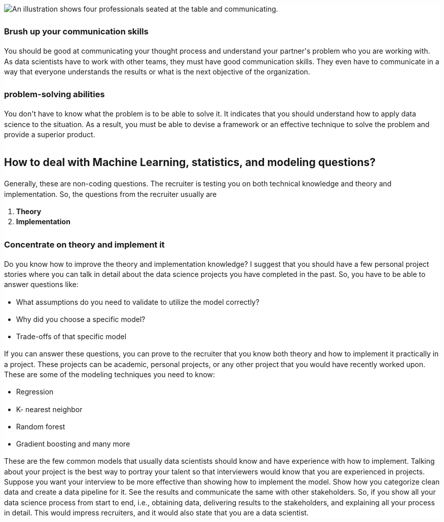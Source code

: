 <Image src="https://learnbay-wb.s3.ap-south-1.amazonaws.com/main-blog/blog/ace-3.jpg" style="width:100%" class="img" alt="An illustration shows four professionals seated at the table and communicating."/>


### Brush up your communication skills

You should be good at communicating your thought process and understand your partner's problem who you are working with. As data scientists have to work with other teams, they must have good communication skills. They even have to communicate in a way that everyone understands the results or what is the next objective of the organization.


### problem-solving abilities    

You don't have to know what the problem is to be able to solve it. It indicates that you should understand how to apply data science to the situation. As a result, you must be able to devise a framework or an effective technique to solve the problem and provide a superior product.

## How to deal with Machine Learning, statistics, and modeling questions?

Generally, these are non-coding questions. The recruiter is testing you on both technical knowledge and theory and implementation. So, the questions from the recruiter usually are

1. **Theory**
2. **Implementation**

### Concentrate on theory and implement it

Do you know how to improve the theory and implementation knowledge? I suggest that you should have a few personal project stories where you can talk in detail about the data science projects you have completed in the past. So, you have to be able to answer questions like:

- What assumptions do you need to validate to utilize the model correctly?

- Why did you choose a specific model?

- Trade-offs of that specific model

If you can answer these questions, you can prove to the recruiter that you know both theory and how to implement it practically in a project. These projects can be academic, personal projects, or any other project that you would have recently worked upon. These are some of the modeling techniques you need to know:

- Regression

- K- nearest neighbor

- Random forest

- Gradient boosting and many more

These are the few common models that usually data scientists should know and have experience with how to implement. Talking about your project is the best way to portray your talent so that interviewers would know that you are experienced in projects. Suppose you want your interview to be more effective than showing how to implement the model. Show how you categorize clean data and create a data pipeline for it. See the results and communicate the same with other stakeholders. So, if you show all your data science process from start to end, i.e., obtaining data, delivering results to the stakeholders, and explaining all your process in detail. This would impress recruiters, and it would also state that you are a data scientist.
